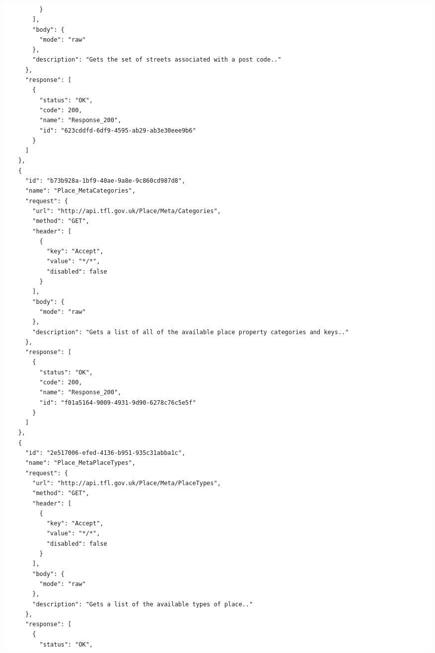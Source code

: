               }
            ],
            "body": {
              "mode": "raw"
            },
            "description": "Gets the set of streets associated with a post code.."
          },
          "response": [
            {
              "status": "OK",
              "code": 200,
              "name": "Response_200",
              "id": "623cddfd-6df9-4595-ab29-ab3e30eee9b6"
            }
          ]
        },
        {
          "id": "b73b928a-1bf9-40ae-9a8e-9c860cd987d8",
          "name": "Place_MetaCategories",
          "request": {
            "url": "http://api.tfl.gov.uk/Place/Meta/Categories",
            "method": "GET",
            "header": [
              {
                "key": "Accept",
                "value": "*/*",
                "disabled": false
              }
            ],
            "body": {
              "mode": "raw"
            },
            "description": "Gets a list of all of the available place property categories and keys.."
          },
          "response": [
            {
              "status": "OK",
              "code": 200,
              "name": "Response_200",
              "id": "f01a5164-9009-4931-9d90-6278c76c5e5f"
            }
          ]
        },
        {
          "id": "2e517006-efed-4136-b951-935c31abba1c",
          "name": "Place_MetaPlaceTypes",
          "request": {
            "url": "http://api.tfl.gov.uk/Place/Meta/PlaceTypes",
            "method": "GET",
            "header": [
              {
                "key": "Accept",
                "value": "*/*",
                "disabled": false
              }
            ],
            "body": {
              "mode": "raw"
            },
            "description": "Gets a list of the available types of place.."
          },
          "response": [
            {
              "status": "OK",